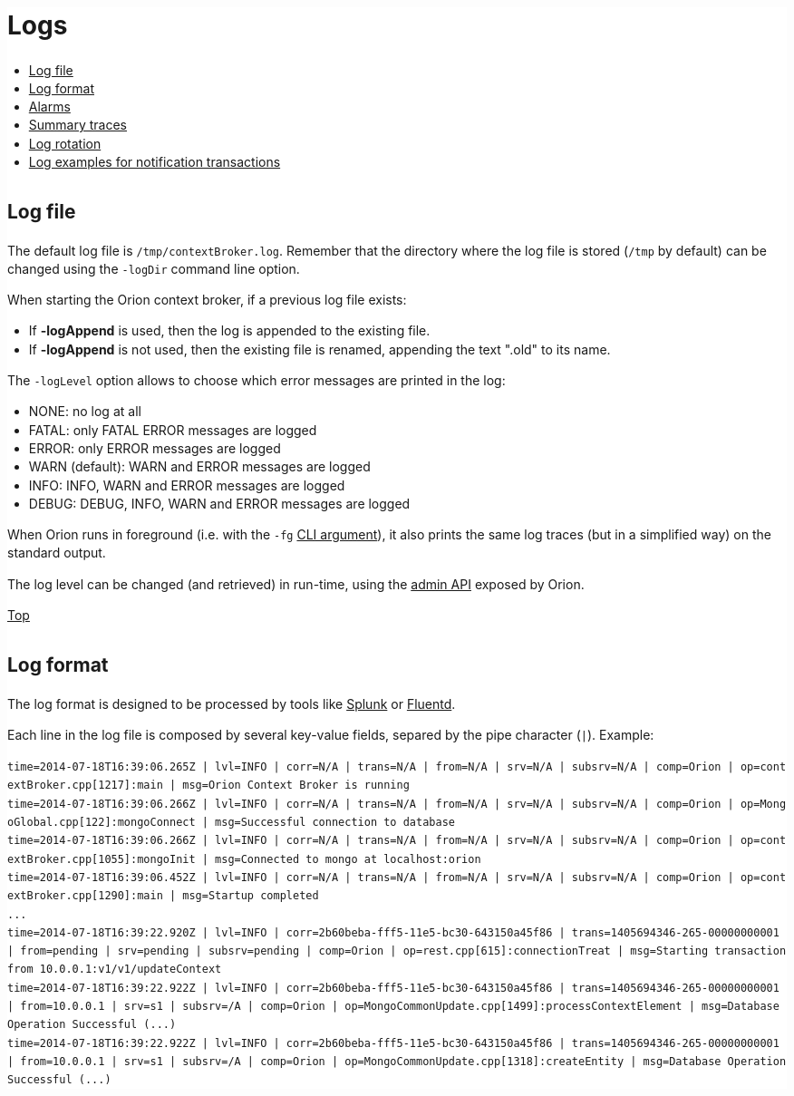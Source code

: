 # <a name="top"></a>Logs

* [Log file](#log-file)
* [Log format](#log-format)
* [Alarms](#alarms)
* [Summary traces](#summary-traces)
* [Log rotation](#log-rotation)
* [Log examples for notification transactions](#log-examples-for-notification-transactions)

## Log file

The default log file is `/tmp/contextBroker.log`. Remember that the directory where the log file is stored (`/tmp` by default) can be changed using the `-logDir` command line option.

When starting the Orion context broker, if a previous log file exists:

-   If **-logAppend** is used, then the log is appended to the existing file.
-   If **-logAppend** is not used, then the existing file is renamed, appending the text ".old" to its name.

The `-logLevel` option allows to choose which error messages are printed in the log:

- NONE: no log at all
- FATAL: only FATAL ERROR messages are logged
- ERROR: only ERROR messages are logged
- WARN (default): WARN and ERROR messages are logged
- INFO: INFO, WARN and ERROR messages are logged
- DEBUG: DEBUG, INFO, WARN and ERROR messages are logged

When Orion runs in foreground (i.e. with the `-fg` [CLI argument](cli.md)), it also prints the same log traces
(but in a simplified way) on the standard output.

The log level can be changed (and retrieved) in run-time, using the [admin API](management_api.md) exposed by Orion.

[Top](#top)

## Log format

The log format is designed to be processed by tools like
[Splunk](http://www.splunk.com/) or [Fluentd](http://www.fluentd.org/).

Each line in the log file is composed by several key-value fields,
separed by the pipe character (`|`). Example:

    time=2014-07-18T16:39:06.265Z | lvl=INFO | corr=N/A | trans=N/A | from=N/A | srv=N/A | subsrv=N/A | comp=Orion | op=contextBroker.cpp[1217]:main | msg=Orion Context Broker is running
    time=2014-07-18T16:39:06.266Z | lvl=INFO | corr=N/A | trans=N/A | from=N/A | srv=N/A | subsrv=N/A | comp=Orion | op=MongoGlobal.cpp[122]:mongoConnect | msg=Successful connection to database
    time=2014-07-18T16:39:06.266Z | lvl=INFO | corr=N/A | trans=N/A | from=N/A | srv=N/A | subsrv=N/A | comp=Orion | op=contextBroker.cpp[1055]:mongoInit | msg=Connected to mongo at localhost:orion
    time=2014-07-18T16:39:06.452Z | lvl=INFO | corr=N/A | trans=N/A | from=N/A | srv=N/A | subsrv=N/A | comp=Orion | op=contextBroker.cpp[1290]:main | msg=Startup completed
    ...
    time=2014-07-18T16:39:22.920Z | lvl=INFO | corr=2b60beba-fff5-11e5-bc30-643150a45f86 | trans=1405694346-265-00000000001 | from=pending | srv=pending | subsrv=pending | comp=Orion | op=rest.cpp[615]:connectionTreat | msg=Starting transaction from 10.0.0.1:v1/v1/updateContext
    time=2014-07-18T16:39:22.922Z | lvl=INFO | corr=2b60beba-fff5-11e5-bc30-643150a45f86 | trans=1405694346-265-00000000001 | from=10.0.0.1 | srv=s1 | subsrv=/A | comp=Orion | op=MongoCommonUpdate.cpp[1499]:processContextElement | msg=Database Operation Successful (...)
    time=2014-07-18T16:39:22.922Z | lvl=INFO | corr=2b60beba-fff5-11e5-bc30-643150a45f86 | trans=1405694346-265-00000000001 | from=10.0.0.1 | srv=s1 | subsrv=/A | comp=Orion | op=MongoCommonUpdate.cpp[1318]:createEntity | msg=Database Operation Successful (...)
